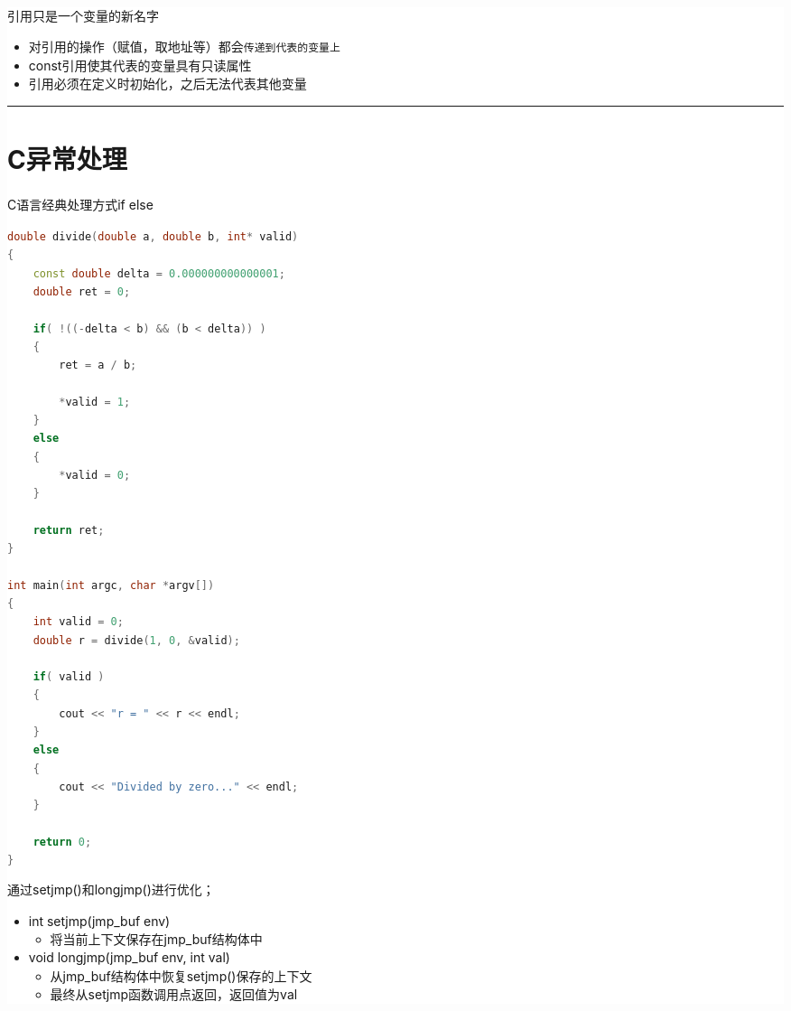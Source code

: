引用只是一个变量的新名字

- 对引用的操作（赋值，取地址等）都会`传递到代表的变量上`
- const引用使其代表的变量具有只读属性
- 引用必须在定义时初始化，之后无法代表其他变量

------

# C异常处理

C语言经典处理方式if else

```c++
double divide(double a, double b, int* valid)
{
    const double delta = 0.000000000000001;
    double ret = 0;
    
    if( !((-delta < b) && (b < delta)) )
    {
        ret = a / b;
        
        *valid = 1;
    }
    else
    {
        *valid = 0;
    }
    
    return ret;
}

int main(int argc, char *argv[])
{   
    int valid = 0;
    double r = divide(1, 0, &valid);
    
    if( valid )
    {
        cout << "r = " << r << endl;
    }
    else
    {
        cout << "Divided by zero..." << endl;
    }
    
    return 0;
}
```

 通过setjmp()和longjmp()进行优化；

- int setjmp(jmp_buf env)
  - 将当前上下文保存在jmp_buf结构体中
- void longjmp(jmp_buf env, int val)
  - 从jmp_buf结构体中恢复setjmp()保存的上下文
  - 最终从setjmp函数调用点返回，返回值为val
